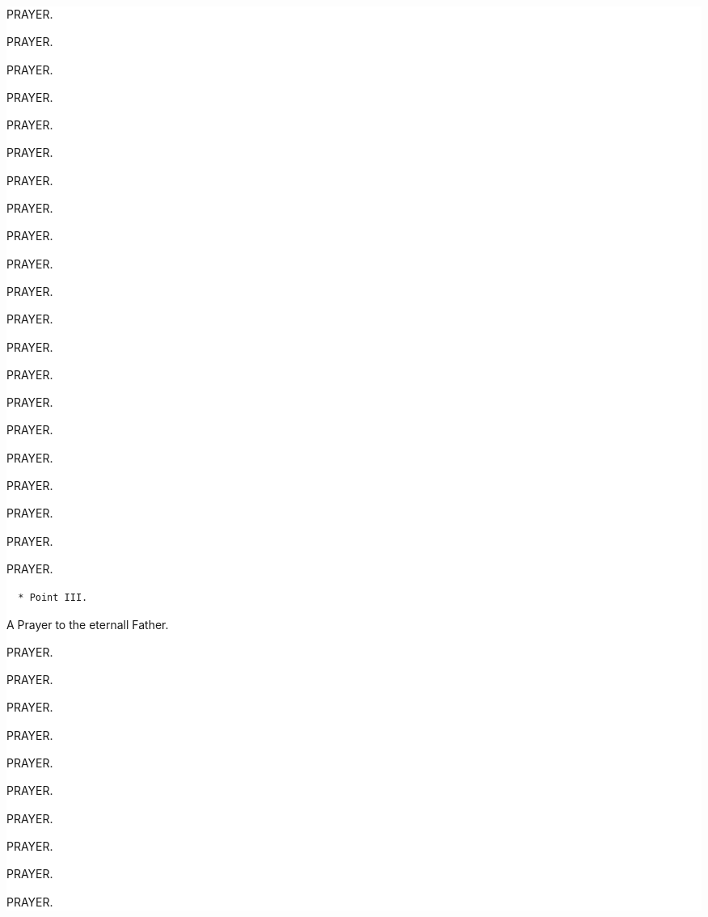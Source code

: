 PRAYER.

PRAYER.

PRAYER.

PRAYER.

PRAYER.

PRAYER.

PRAYER.

PRAYER.

PRAYER.

PRAYER.

PRAYER.

PRAYER.

PRAYER.

PRAYER.

PRAYER.

PRAYER.

PRAYER.

PRAYER.

PRAYER.

PRAYER.

PRAYER.

      * Point III.

A Prayer to the eternall Father.

PRAYER.

PRAYER.

PRAYER.

PRAYER.

PRAYER.

PRAYER.

PRAYER.

PRAYER.

PRAYER.

PRAYER.
